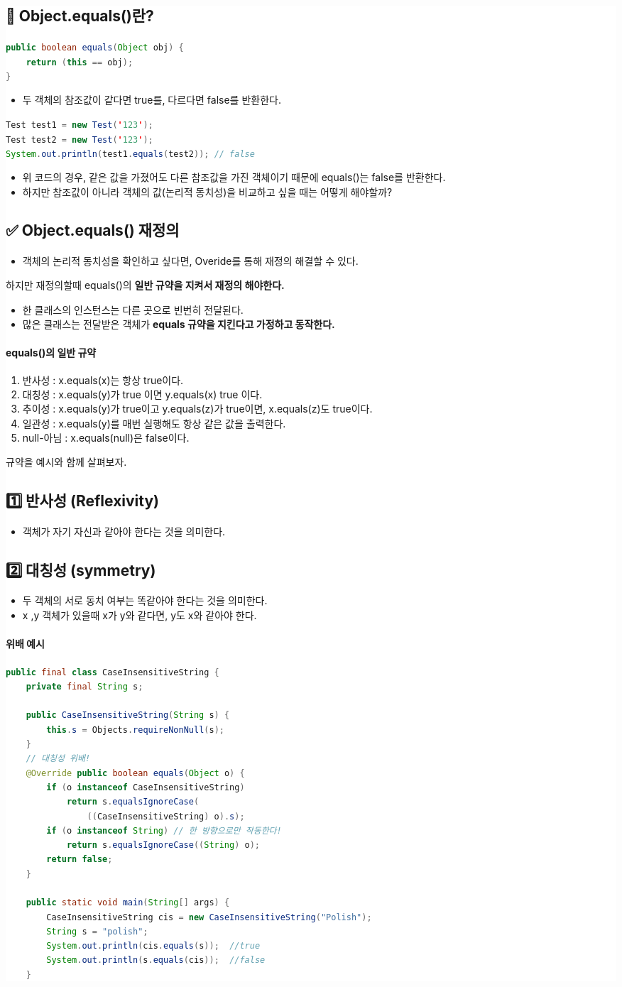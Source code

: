 ## 🤔 Object.equals()란?
```java
public boolean equals(Object obj) {
    return (this == obj);
}
```
- 두 객체의 참조값이 같다면 true를, 다르다면 false를 반환한다.
```java
Test test1 = new Test('123');
Test test2 = new Test('123');
System.out.println(test1.equals(test2)); // false
```
- 위 코드의 경우, 같은 값을 가졌어도 다른 참조값을 가진 객체이기 때문에 equals()는 false를 반환한다.
- 하지만 참조값이 아니라 객체의 값(논리적 동치성)을 비교하고 싶을 때는 어떻게 해야할까?

## ✅ Object.equals() 재정의
- 객체의 논리적 동치성을 확인하고 싶다면, Overide를 통해 재정의 해결할 수 있다.

하지만 재정의할때 equals()의 **일반 규약을 지켜서 재정의 해야한다.** 
- 한 클래스의 인스턴스는 다른 곳으로 빈번히 전달된다.
- 많은 클래스는 전달받은 객체가 **equals 규약을 지킨다고 가정하고 동작한다.**

#### equals()의 일반 규약
1. 반사성 : x.equals(x)는 항상 true이다.
2. 대칭성 : x.equals(y)가 true 이면 y.equals(x) true 이다.
3. 추이성 : x.equals(y)가 true이고 y.equals(z)가 true이면, x.equals(z)도 true이다.
4. 일관성 : x.equals(y)를 매번 실행해도 항상 같은 값을 출력한다.
5. null-아님 : x.equals(null)은 false이다.

규약을 예시와 함께 살펴보자.

## 1️⃣ 반사성 (Reflexivity)
- 객체가 자기 자신과 같아야 한다는 것을 의미한다.

## 2️⃣ 대칭성 (symmetry)
- 두 객체의 서로 동치 여부는 똑같아야 한다는 것을 의미한다.
- x ,y 객체가 있을때 x가 y와 같다면, y도 x와 같아야 한다.

#### 위배 예시
```java
public final class CaseInsensitiveString {
	private final String s;
    
    public CaseInsensitiveString(String s) {
    	this.s = Objects.requireNonNull(s);
    }
    // 대칭성 위배!
    @Override public boolean equals(Object o) {
    	if (o instanceof CaseInsensitiveString)
        	return s.equalsIgnoreCase(
            	((CaseInsensitiveString) o).s);
        if (o instanceof String) // 한 방향으로만 작동한다!
        	return s.equalsIgnoreCase((String) o);
       	return false;
    }
    
    public static void main(String[] args) {
        CaseInsensitiveString cis = new CaseInsensitiveString("Polish");
        String s = "polish";
        System.out.println(cis.equals(s));  //true
        System.out.println(s.equals(cis));  //false
    }
```